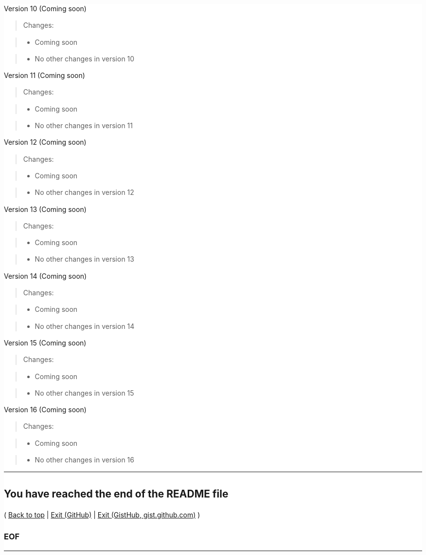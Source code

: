 Version 10 (Coming soon)

> Changes:

> * Coming soon

> * No other changes in version 10

Version 11 (Coming soon)

> Changes:

> * Coming soon

> * No other changes in version 11

Version 12 (Coming soon)

> Changes:

> * Coming soon

> * No other changes in version 12

Version 13 (Coming soon)

> Changes:

> * Coming soon

> * No other changes in version 13

Version 14 (Coming soon)

> Changes:

> * Coming soon

> * No other changes in version 14

Version 15 (Coming soon)

> Changes:

> * Coming soon

> * No other changes in version 15

Version 16 (Coming soon)

> Changes:

> * Coming soon

> * No other changes in version 16

***

## You have reached the end of the README file

( [Back to top](#Top) | [Exit (GitHub)](https://github.com) | [Exit (GistHub, gist.github.com)](https://gist.github.com) )

### EOF

***
